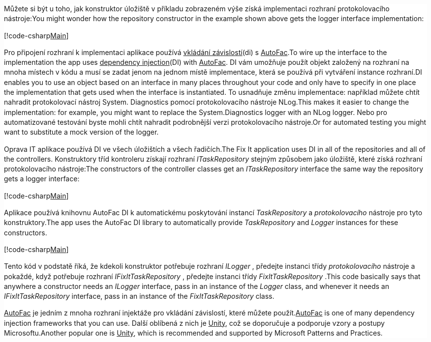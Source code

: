 <span data-ttu-id="8e1e4-262">Můžete si být u toho, jak konstruktor úložiště v příkladu zobrazeném výše získá implementaci rozhraní protokolovacího nástroje:</span><span class="sxs-lookup"><span data-stu-id="8e1e4-262">You might wonder how the repository constructor in the example shown above gets the logger interface implementation:</span></span>

[!code-csharp[Main](monitoring-and-telemetry/samples/sample4.cs?highlight=6)]

<span data-ttu-id="8e1e4-263">Pro připojení rozhraní k implementaci aplikace používá [vkládání závislostí](http://en.wikipedia.org/wiki/Dependency_injection)(di) s [AutoFac](http://autofac.org/).</span><span class="sxs-lookup"><span data-stu-id="8e1e4-263">To wire up the interface to the implementation the app uses [dependency injection](http://en.wikipedia.org/wiki/Dependency_injection)(DI) with [AutoFac](http://autofac.org/).</span></span> <span data-ttu-id="8e1e4-264">DI vám umožňuje použít objekt založený na rozhraní na mnoha místech v kódu a musí se zadat jenom na jednom místě implementace, která se používá při vytváření instance rozhraní.</span><span class="sxs-lookup"><span data-stu-id="8e1e4-264">DI enables you to use an object based on an interface in many places throughout your code and only have to specify in one place the implementation that gets used when the interface is instantiated.</span></span> <span data-ttu-id="8e1e4-265">To usnadňuje změnu implementace: například můžete chtít nahradit protokolovací nástroj System. Diagnostics pomocí protokolovacího nástroje NLog.</span><span class="sxs-lookup"><span data-stu-id="8e1e4-265">This makes it easier to change the implementation: for example, you might want to replace the System.Diagnostics logger with an NLog logger.</span></span> <span data-ttu-id="8e1e4-266">Nebo pro automatizované testování byste mohli chtít nahradit podrobnější verzi protokolovacího nástroje.</span><span class="sxs-lookup"><span data-stu-id="8e1e4-266">Or for automated testing you might want to substitute a mock version of the logger.</span></span>

<span data-ttu-id="8e1e4-267">Oprava IT aplikace používá DI ve všech úložištích a všech řadičích.</span><span class="sxs-lookup"><span data-stu-id="8e1e4-267">The Fix It application uses DI in all of the repositories and all of the controllers.</span></span> <span data-ttu-id="8e1e4-268">Konstruktory tříd kontroleru získají rozhraní *ITaskRepository* stejným způsobem jako úložiště, které získá rozhraní protokolovacího nástroje:</span><span class="sxs-lookup"><span data-stu-id="8e1e4-268">The constructors of the controller classes get an *ITaskRepository* interface the same way the repository gets a logger interface:</span></span>

[!code-csharp[Main](monitoring-and-telemetry/samples/sample5.cs?highlight=5)]

<span data-ttu-id="8e1e4-269">Aplikace používá knihovnu AutoFac DI k automatickému poskytování instancí *TaskRepository* a *protokolovacího* nástroje pro tyto konstruktory.</span><span class="sxs-lookup"><span data-stu-id="8e1e4-269">The app uses the AutoFac DI library to automatically provide *TaskRepository* and *Logger* instances for these constructors.</span></span>

[!code-csharp[Main](monitoring-and-telemetry/samples/sample6.cs?highlight=8,10)]

<span data-ttu-id="8e1e4-270">Tento kód v podstatě říká, že kdekoli konstruktor potřebuje rozhraní *ILogger* , předejte instanci třídy *protokolovacího* nástroje a pokaždé, když potřebuje rozhraní *IFixItTaskRepository* , předejte instanci třídy *FixItTaskRepository* .</span><span class="sxs-lookup"><span data-stu-id="8e1e4-270">This code basically says that anywhere a constructor needs an *ILogger* interface, pass in an instance of the *Logger* class, and whenever it needs an *IFixItTaskRepository* interface, pass in an instance of the *FixItTaskRepository* class.</span></span>

<span data-ttu-id="8e1e4-271">[AutoFac](http://autofac.org/) je jedním z mnoha rozhraní injektáže pro vkládání závislostí, které můžete použít.</span><span class="sxs-lookup"><span data-stu-id="8e1e4-271">[AutoFac](http://autofac.org/) is one of many dependency injection frameworks that you can use.</span></span> <span data-ttu-id="8e1e4-272">Další oblíbená z nich je [Unity](https://blogs.msdn.com/b/agile/archive/2013/08/20/new-guide-dependency-injection-with-unity.aspx), což se doporučuje a podporuje vzory a postupy Microsoftu.</span><span class="sxs-lookup"><span data-stu-id="8e1e4-272">Another popular one is [Unity](https://blogs.msdn.com/b/agile/archive/2013/08/20/new-guide-dependency-injection-with-unity.aspx), which is recommended and supported by Microsoft Patterns and Practices.</span></span>
